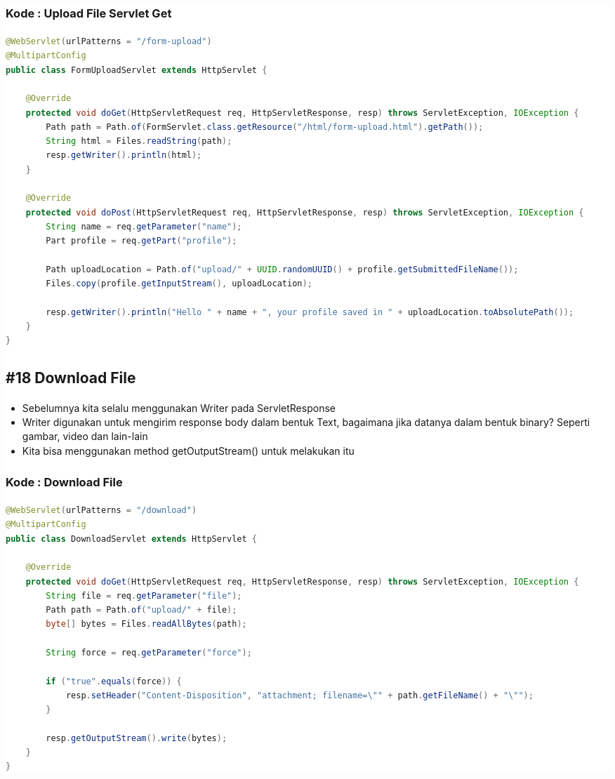 ### Kode : Upload File Servlet Get

```java
@WebServlet(urlPatterns = "/form-upload")
@MultipartConfig
public class FormUploadServlet extends HttpServlet {

	@Override
	protected void doGet(HttpServletRequest req, HttpServletResponse, resp) throws ServletException, IOException {
		Path path = Path.of(FormServlet.class.getResource("/html/form-upload.html").getPath());
		String html = Files.readString(path);
		resp.getWriter().println(html);
	}

	@Override
	protected void doPost(HttpServletRequest req, HttpServletResponse, resp) throws ServletException, IOException {
		String name = req.getParameter("name");
		Part profile = req.getPart("profile");

		Path uploadLocation = Path.of("upload/" + UUID.randomUUID() + profile.getSubmittedFileName());
		Files.copy(profile.getInputStream(), uploadLocation);

		resp.getWriter().println("Hello " + name + ", your profile saved in " + uploadLocation.toAbsolutePath());
	}
}
```

## #18 Download File

- Sebelumnya kita selalu menggunakan Writer pada ServletResponse
- Writer digunakan untuk mengirim response body dalam bentuk Text, bagaimana jika datanya dalam bentuk binary? Seperti gambar, video dan lain-lain
- Kita bisa menggunakan method getOutputStream() untuk melakukan itu

### Kode : Download File

```java
@WebServlet(urlPatterns = "/download")
@MultipartConfig
public class DownloadServlet extends HttpServlet {

	@Override
	protected void doGet(HttpServletRequest req, HttpServletResponse, resp) throws ServletException, IOException {
		String file = req.getParameter("file");
		Path path = Path.of("upload/" + file);
		byte[] bytes = Files.readAllBytes(path);

		String force = req.getParameter("force");

		if ("true".equals(force)) {
			resp.setHeader("Content-Disposition", "attachment; filename=\"" + path.getFileName() + "\"");
		}

		resp.getOutputStream().write(bytes);
	}
}
```
